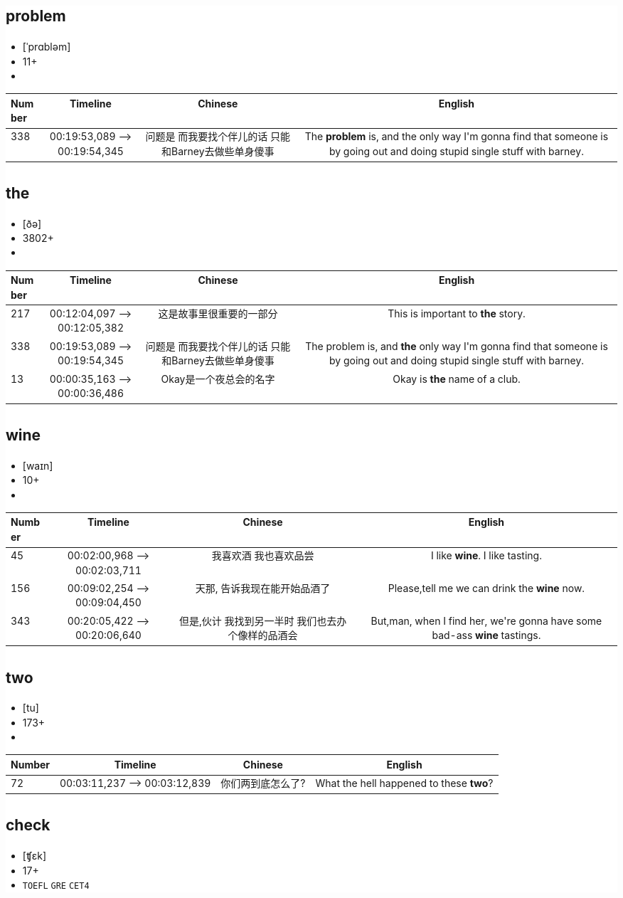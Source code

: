 ## problem
* [ˈprɑbləm] 
* 11+
* 


| Number  | Timeline  | Chinese  | English  | 
| :-------- | :---------: | :---------: | :---------: | 
|338|00:19:53,089 --> 00:19:54,345|问题是 而我要找个伴儿的话 只能和Barney去做些单身傻事 |The <b>problem</b> is, and the only way I'm gonna find that someone is by going out and doing stupid single stuff with barney. |

## the
* [ðə] 
* 3802+
* 


| Number  | Timeline  | Chinese  | English  | 
| :-------- | :---------: | :---------: | :---------: | 
|217|00:12:04,097 --> 00:12:05,382|这是故事里很重要的一部分 |This is important to <b>the</b> story. |
|338|00:19:53,089 --> 00:19:54,345|问题是 而我要找个伴儿的话 只能和Barney去做些单身傻事 |The problem is, and <b>the</b> only way I'm gonna find that someone is by going out and doing stupid single stuff with barney. |
|13|00:00:35,163 --> 00:00:36,486|Okay是一个夜总会的名字 |Okay is <b>the</b> name of a club. |

## wine
* [waɪn] 
* 10+
* 


| Number  | Timeline  | Chinese  | English  | 
| :-------- | :---------: | :---------: | :---------: | 
|45|00:02:00,968 --> 00:02:03,711|我喜欢酒 我也喜欢品尝 |I like <b>wine</b>. I like tasting. |
|156|00:09:02,254 --> 00:09:04,450|天那, 告诉我现在能开始品酒了 |Please,tell me we can drink the <b>wine</b> now. |
|343|00:20:05,422 --> 00:20:06,640|但是,伙计 我找到另一半时 我们也去办个像样的品酒会 |But,man, when I find her, we're gonna have some bad-ass <b>wine</b> tastings. |

## two
* [tu] 
* 173+
* 


| Number  | Timeline  | Chinese  | English  | 
| :-------- | :---------: | :---------: | :---------: | 
|72|00:03:11,237 --> 00:03:12,839|你们两到底怎么了? |What the hell happened to these <b>two</b>? |

## check
* [ʧɛk] 
* 17+
* `TOEFL` `GRE` `CET4` 
